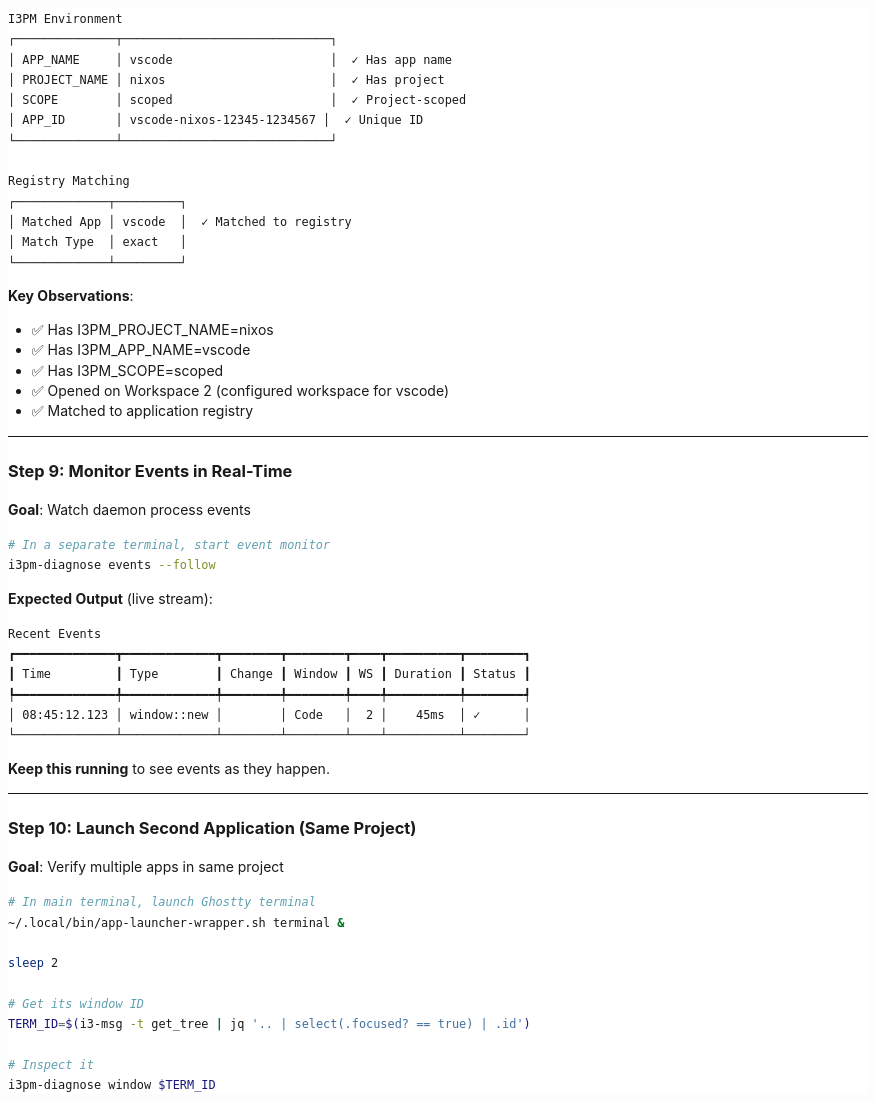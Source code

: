 ```
I3PM Environment
┌──────────────┬─────────────────────────────┐
│ APP_NAME     │ vscode                      │  ✓ Has app name
│ PROJECT_NAME │ nixos                       │  ✓ Has project
│ SCOPE        │ scoped                      │  ✓ Project-scoped
│ APP_ID       │ vscode-nixos-12345-1234567 │  ✓ Unique ID
└──────────────┴─────────────────────────────┘

Registry Matching
┌─────────────┬─────────┐
│ Matched App │ vscode  │  ✓ Matched to registry
│ Match Type  │ exact   │
└─────────────┴─────────┘
```

**Key Observations**:
- ✅ Has I3PM_PROJECT_NAME=nixos
- ✅ Has I3PM_APP_NAME=vscode
- ✅ Has I3PM_SCOPE=scoped
- ✅ Opened on Workspace 2 (configured workspace for vscode)
- ✅ Matched to application registry

---

### Step 9: Monitor Events in Real-Time
**Goal**: Watch daemon process events

```bash
# In a separate terminal, start event monitor
i3pm-diagnose events --follow
```

**Expected Output** (live stream):
```
Recent Events
┏━━━━━━━━━━━━━━┳━━━━━━━━━━━━━┳━━━━━━━━┳━━━━━━━━┳━━━━┳━━━━━━━━━━┳━━━━━━━━┓
┃ Time         ┃ Type        ┃ Change ┃ Window ┃ WS ┃ Duration ┃ Status ┃
┡━━━━━━━━━━━━━━╇━━━━━━━━━━━━━╇━━━━━━━━╇━━━━━━━━╇━━━━╇━━━━━━━━━━╇━━━━━━━━┩
│ 08:45:12.123 │ window::new │        │ Code   │  2 │    45ms  │ ✓      │
└──────────────┴─────────────┴────────┴────────┴────┴──────────┴────────┘
```

**Keep this running** to see events as they happen.

---

### Step 10: Launch Second Application (Same Project)
**Goal**: Verify multiple apps in same project

```bash
# In main terminal, launch Ghostty terminal
~/.local/bin/app-launcher-wrapper.sh terminal &

sleep 2

# Get its window ID
TERM_ID=$(i3-msg -t get_tree | jq '.. | select(.focused? == true) | .id')

# Inspect it
i3pm-diagnose window $TERM_ID
```
